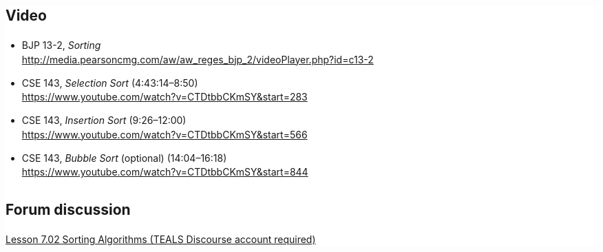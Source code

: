 
Video
-----
- BJP 13-2, _Sorting_<br>
  <http://media.pearsoncmg.com/aw/aw_reges_bjp_2/videoPlayer.php?id=c13-2>

- CSE 143, _Selection Sort_ (4:43:14–8:50)<br>
  <https://www.youtube.com/watch?v=CTDtbbCKmSY&start=283>

- CSE 143, _Insertion Sort_ (9:26–12:00)<br>
  <https://www.youtube.com/watch?v=CTDtbbCKmSY&start=566>

- CSE 143, _Bubble Sort_ (optional) (14:04–16:18)<br>
  <https://www.youtube.com/watch?v=CTDtbbCKmSY&start=844>



Forum discussion
----------------
[Lesson 7.02 Sorting Algorithms (TEALS Discourse account required)](http://forums.tealsk12.org/c/unit-7/7-02-sorting-algorithms)
